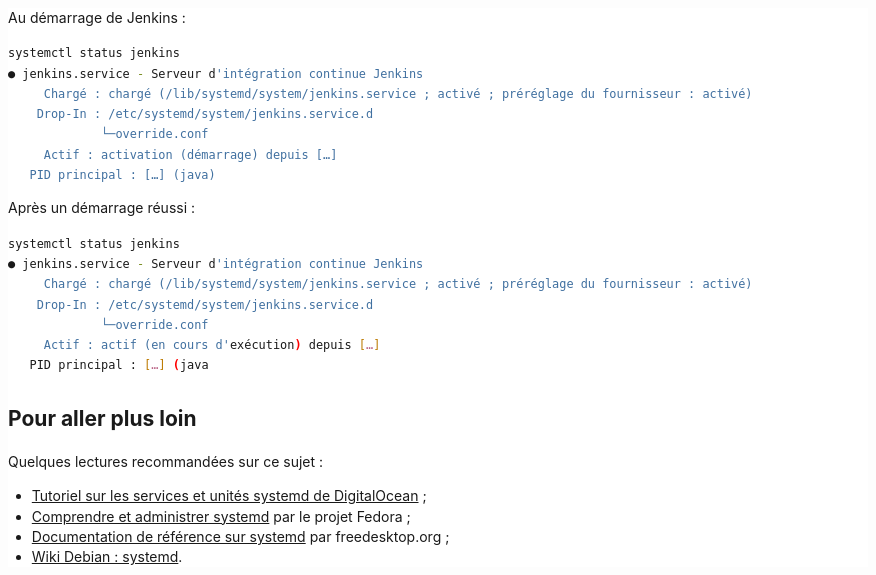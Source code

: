 Au démarrage de Jenkins :

``` bash title="BASH"
systemctl status jenkins
● jenkins.service - Serveur d'intégration continue Jenkins
     Chargé : chargé (/lib/systemd/system/jenkins.service ; activé ; préréglage du fournisseur : activé)
    Drop-In : /etc/systemd/system/jenkins.service.d
             └─override.conf
     Actif : activation (démarrage) depuis […]
   PID principal : […] (java)
```

Après un démarrage réussi :

``` bash title="BASH"
systemctl status jenkins
● jenkins.service - Serveur d'intégration continue Jenkins
     Chargé : chargé (/lib/systemd/system/jenkins.service ; activé ; préréglage du fournisseur : activé)
    Drop-In : /etc/systemd/system/jenkins.service.d
             └─override.conf
     Actif : actif (en cours d'exécution) depuis […]
   PID principal : […] (java
```

## Pour aller plus loin

Quelques lectures recommandées sur ce sujet :

* [Tutoriel sur les services et unités systemd de DigitalOcean](https://www.digitalocean.com/community/tutorials/how-to-use-systemctl-to-manage-systemd-services-and-units) ;
* [Comprendre et administrer systemd](https://docs.fedoraproject.org/en-US/quick-docs/understanding-and-administering-systemd/) par le projet Fedora ;
* [Documentation de référence sur systemd](https://www.freedesktop.org/wiki/Software/systemd/) par freedesktop.org ;
* [Wiki Debian : systemd](https://wiki.debian.org/systemd).

